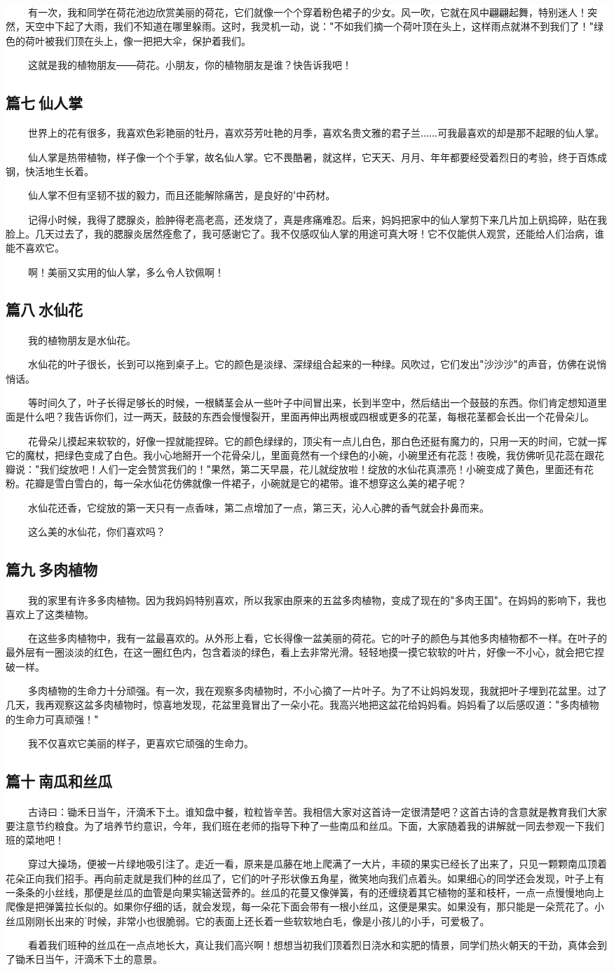 &emsp;&emsp; 有一次，我和同学在荷花池边欣赏美丽的荷花，它们就像一个个穿着粉色裙子的少女。风一吹，它就在风中翩翩起舞，特别迷人！突然，天空中下起了大雨，我们不知道在哪里躲雨。这时，我灵机一动，说："不如我们摘一个荷叶顶在头上，这样雨点就淋不到我们了！"绿色的荷叶被我们顶在头上，像一把把大伞，保护着我们。

&emsp;&emsp; 这就是我的植物朋友——荷花。小朋友，你的植物朋友是谁？快告诉我吧！

## 篇七 仙人掌

&emsp;&emsp; 世界上的花有很多，我喜欢色彩艳丽的牡丹，喜欢芬芳吐艳的月季，喜欢名贵文雅的君子兰……可我最喜欢的却是那不起眼的仙人掌。

&emsp;&emsp; 仙人掌是热带植物，样子像一个个手掌，故名仙人掌。它不畏酷暑，就这样，它天天、月月、年年都要经受着烈日的考验，终于百炼成钢，快活地生长着。

&emsp;&emsp; 仙人掌不但有坚韧不拔的毅力，而且还能解除痛苦，是良好的'中药材。

&emsp;&emsp; 记得小时候，我得了腮腺炎，脸肿得老高老高，还发烧了，真是疼痛难忍。后来，妈妈把家中的仙人掌剪下来几片加上矾捣碎，贴在我脸上。几天过去了，我的腮腺炎居然痊愈了，我可感谢它了。我不仅感叹仙人掌的用途可真大呀！它不仅能供人观赏，还能给人们治病，谁能不喜欢它。

&emsp;&emsp; 啊！美丽又实用的仙人掌，多么令人钦佩啊！

## 篇八 水仙花

&emsp;&emsp; 我的植物朋友是水仙花。

&emsp;&emsp; 水仙花的叶子很长，长到可以拖到桌子上。它的颜色是淡绿、深绿组合起来的一种绿。风吹过，它们发出"沙沙沙"的声音，仿佛在说悄悄话。

&emsp;&emsp; 等时间久了，叶子长得足够长的时候，一根鳞茎会从一些叶子中间冒出来，长到半空中，然后结出一个鼓鼓的东西。你们肯定想知道里面是什么吧？我告诉你们，过一两天，鼓鼓的东西会慢慢裂开，里面再伸出两根或四根或更多的花茎，每根花茎都会长出一个花骨朵儿。

&emsp;&emsp; 花骨朵儿摸起来软软的，好像一捏就能捏碎。它的颜色绿绿的，顶尖有一点儿白色，那白色还挺有魔力的，只用一天的时间，它就一挥它的魔杖，把绿色变成了白色。我小心地掰开一个花骨朵儿，里面竟然有一个绿色的小碗，小碗里还有花蕊！夜晚，我仿佛听见花蕊在跟花瓣说："我们绽放吧！人们一定会赞赏我们的！"果然，第二天早晨，花儿就绽放啦！绽放的水仙花真漂亮！小碗变成了黄色，里面还有花粉。花瓣是雪白雪白的，每一朵水仙花仿佛就像一件裙子，小碗就是它的裙带。谁不想穿这么美的裙子呢？

&emsp;&emsp; 水仙花还香，它绽放的第一天只有一点香味，第二点增加了一点，第三天，沁人心脾的香气就会扑鼻而来。

&emsp;&emsp; 这么美的水仙花，你们喜欢吗？

## 篇九 多肉植物

&emsp;&emsp; 我的家里有许多多肉植物。因为我妈妈特别喜欢，所以我家由原来的五盆多肉植物，变成了现在的"多肉王国"。在妈妈的影响下，我也喜欢上了这类植物。

&emsp;&emsp; 在这些多肉植物中，我有一盆最喜欢的。从外形上看，它长得像一盆美丽的荷花。它的叶子的颜色与其他多肉植物都不一样。在叶子的最外层有一圈淡淡的红色，在这一圈红色内，包含着淡的绿色，看上去非常光滑。轻轻地摸一摸它软软的叶片，好像一不小心，就会把它捏破一样。

&emsp;&emsp; 多肉植物的生命力十分顽强。有一次，我在观察多肉植物时，不小心摘了一片叶子。为了不让妈妈发现，我就把叶子埋到花盆里。过了几天，我再观察这盆多肉植物时，惊喜地发现，花盆里竟冒出了一朵小花。我高兴地把这盆花给妈妈看。妈妈看了以后感叹道："多肉植物的生命力可真顽强！"

&emsp;&emsp; 我不仅喜欢它美丽的样子，更喜欢它顽强的生命力。

## 篇十 南瓜和丝瓜

&emsp;&emsp; 古诗曰：锄禾日当午，汗滴禾下土。谁知盘中餐，粒粒皆辛苦。我相信大家对这首诗一定很清楚吧？这首古诗的含意就是教育我们大家要注意节约粮食。为了培养节约意识，今年，我们班在老师的指导下种了一些南瓜和丝瓜。下面，大家随着我的讲解就一同去参观一下我们班的菜地吧！

&emsp;&emsp; 穿过大操场，便被一片绿地吸引注了。走近一看，原来是瓜藤在地上爬满了一大片，丰硕的果实已经长了出来了，只见一颗颗南瓜顶着花朵正向我们招手。再向前走就是我们种的丝瓜了，它们的叶子形状像五角星，微笑地向我们点着头。如果细心的同学还会发现，叶子上有一条条的小丝线，那便是丝瓜的血管是向果实输送营养的。丝瓜的花蔓又像弹簧，有的还缠绕着其它植物的茎和枝杆，一点一点慢慢地向上爬像是把弹簧拉长似的。如果你仔细的话，就会发现，每一朵花下面会带有一根小丝瓜，这便是果实。如果没有，那只能是一朵荒花了。小丝瓜刚刚长出来的`时候，非常小也很脆弱。它的表面上还长着一些软软地白毛，像是小孩儿的小手，可爱极了。

&emsp;&emsp; 看着我们班种的丝瓜在一点点地长大，真让我们高兴啊！想想当初我们顶着烈日浇水和实肥的情景，同学们热火朝天的干劲，真体会到了锄禾日当午，汗滴禾下土的意景。
